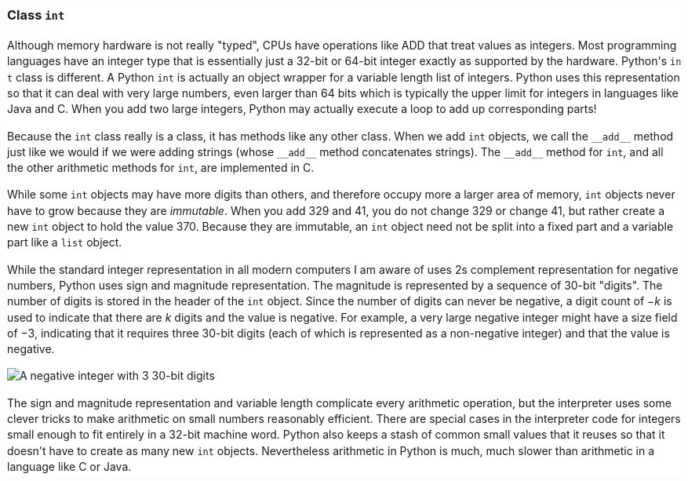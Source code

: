 ### Class `int`

Although memory hardware is not really "typed", CPUs have 
operations like ADD that treat values as integers.
Most programming languages have an integer type that 
is essentially just a 32-bit or 64-bit integer exactly 
as supported by the hardware.  Python's `int` class is 
different.  A Python `int` is actually an object wrapper for 
a variable length list of integers.  Python uses this 
representation so that it can deal with very large numbers, 
even larger than 64 bits which is typically the upper 
limit for integers in languages like Java and C. 
When you add two large integers, Python may actually execute 
a loop to add up corresponding parts!  

Because the `int` class really is a class, it has methods 
like any other class.  When we add `int` objects, we call the 
`__add__` method just like we would if we were adding strings 
(whose `__add__` method concatenates strings).  The `__add__`
method for `int`, and all the other arithmetic methods for `int`, 
are implemented in C.  

While some `int` objects may have more digits than others, and 
therefore occupy more a larger area of memory, `int` objects never
have to grow because they are *immutable*.  When you add 329 and 41, 
you do not change 329 or change 41, but rather create a new `int`
object to hold the value 370. Because they are immutable, an `int`
object need not be split into a fixed part and a variable part 
like a `list` object. 

While the standard integer representation in all modern 
computers I am aware of uses 2s complement representation 
for negative numbers, Python uses sign and magnitude
representation.  The magnitude is represented by a sequence
of 30-bit "digits". The number of digits is stored in the 
header of the `int` object.  Since the number of digits can
never be negative, a digit count of $-k$ is used to indicate
that there are $k$ digits and the value is negative.  For
example, a very large negative integer might have a size field
of $-3$, indicating that it requires three 30-bit digits (each 
of which is represented as a non-negative integer) and that the value
is negative. 

![A negative integer with 3 30-bit digits](img_internals/int-neg-3digits.*)

The sign and magnitude representation and variable length
complicate every arithmetic operation,
but the interpreter uses some clever tricks to make arithmetic 
on small numbers reasonably efficient.  There are special cases in the
interpreter code for integers small enough to fit entirely in a 32-bit
machine word.  Python also keeps a stash of common small values that
it reuses so that it doesn't have to create as many new `int` objects.
Nevertheless arithmetic in Python is much, much slower than arithmetic
in a language like C or Java.  
